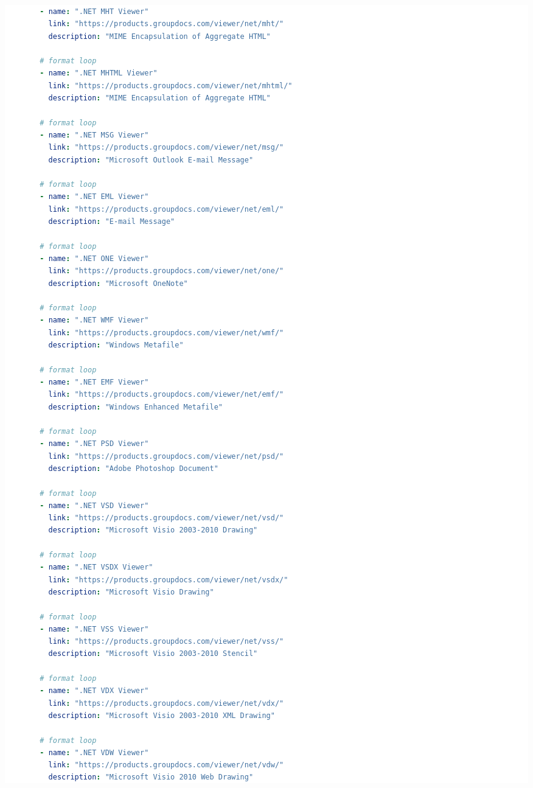 ```yaml
        - name: ".NET MHT Viewer"
          link: "https://products.groupdocs.com/viewer/net/mht/"
          description: "MIME Encapsulation of Aggregate HTML"

        # format loop
        - name: ".NET MHTML Viewer"
          link: "https://products.groupdocs.com/viewer/net/mhtml/"
          description: "MIME Encapsulation of Aggregate HTML"

        # format loop
        - name: ".NET MSG Viewer"
          link: "https://products.groupdocs.com/viewer/net/msg/"
          description: "Microsoft Outlook E-mail Message"

        # format loop
        - name: ".NET EML Viewer"
          link: "https://products.groupdocs.com/viewer/net/eml/"
          description: "E-mail Message"

        # format loop
        - name: ".NET ONE Viewer"
          link: "https://products.groupdocs.com/viewer/net/one/"
          description: "Microsoft OneNote"

        # format loop
        - name: ".NET WMF Viewer"
          link: "https://products.groupdocs.com/viewer/net/wmf/"
          description: "Windows Metafile"

        # format loop
        - name: ".NET EMF Viewer"
          link: "https://products.groupdocs.com/viewer/net/emf/"
          description: "Windows Enhanced Metafile"

        # format loop
        - name: ".NET PSD Viewer"
          link: "https://products.groupdocs.com/viewer/net/psd/"
          description: "Adobe Photoshop Document"

        # format loop
        - name: ".NET VSD Viewer"
          link: "https://products.groupdocs.com/viewer/net/vsd/"
          description: "Microsoft Visio 2003-2010 Drawing"

        # format loop
        - name: ".NET VSDX Viewer"
          link: "https://products.groupdocs.com/viewer/net/vsdx/"
          description: "Microsoft Visio Drawing"

        # format loop
        - name: ".NET VSS Viewer"
          link: "https://products.groupdocs.com/viewer/net/vss/"
          description: "Microsoft Visio 2003-2010 Stencil"

        # format loop
        - name: ".NET VDX Viewer"
          link: "https://products.groupdocs.com/viewer/net/vdx/"
          description: "Microsoft Visio 2003-2010 XML Drawing"

        # format loop
        - name: ".NET VDW Viewer"
          link: "https://products.groupdocs.com/viewer/net/vdw/"
          description: "Microsoft Visio 2010 Web Drawing"
```